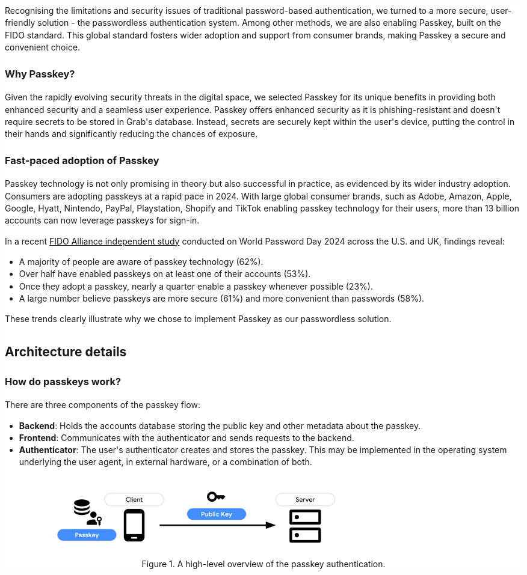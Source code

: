 Recognising the limitations and security issues of traditional password-based authentication, we turned to a more secure, user-friendly solution - the passwordless authentication system. Among other methods, we are also enabling Passkey, built on the FIDO standard. This global standard fosters wider adoption and support from consumer brands, making Passkey a secure and convenient choice.

### Why Passkey?

Given the rapidly evolving security threats in the digital space, we selected Passkey for its unique benefits in providing both enhanced security and a seamless user experience. Passkey offers enhanced security as it is phishing-resistant and doesn't require secrets to be stored in Grab's database. Instead, secrets are securely kept within the user's device, putting the control in their hands and significantly reducing the chances of exposure.

### Fast-paced adoption of Passkey

Passkey technology is not only promising in theory but also successful in practice, as evidenced by its wider industry adoption. Consumers are adopting passkeys at a rapid pace in 2024. With large global consumer brands, such as Adobe, Amazon, Apple, Google, Hyatt, Nintendo, PayPal, Playstation, Shopify and TikTok enabling passkey technology for their users, more than 13 billion accounts can now leverage passkeys for sign-in.

In a recent [FIDO Alliance independent study](https://fidoalliance.org/content-ebook-consumer-password-and-passkey-trends-wpd-2024/#:~:text=To%20commemorate%20World%20Password%20Day,attitudes%20towards%20authentication%20are%20evolving) conducted on World Password Day 2024 across the U.S. and UK, findings reveal:

- A majority of people are aware of passkey technology (62%).
- Over half have enabled passkeys on at least one of their accounts (53%).
- Once they adopt a passkey, nearly a quarter enable a passkey whenever possible (23%).
- A large number believe passkeys are more secure (61%) and more convenient than passwords (58%).

These trends clearly illustrate why we chose to implement Passkey as our passwordless solution.

## Architecture details

### How do passkeys work?

There are three components of the passkey flow:

- **Backend**: Holds the accounts database storing the public key and other metadata about the passkey.
- **Frontend**: Communicates with the authenticator and sends requests to the backend.
- **Authenticator**: The user's authenticator creates and stores the passkey. This may be implemented in the operating system underlying the user agent, in external hardware, or a combination of both.

<div class="post-image-section"><figure>
  <img src="/img/embracing-passwordless-authentication-with-passkey/high-level-passkey-authentication.png" alt="" style="width:80%"><figcaption align="middle">Figure 1. A high-level overview of the passkey authentication.</figcaption>
  </figure>
</div>
